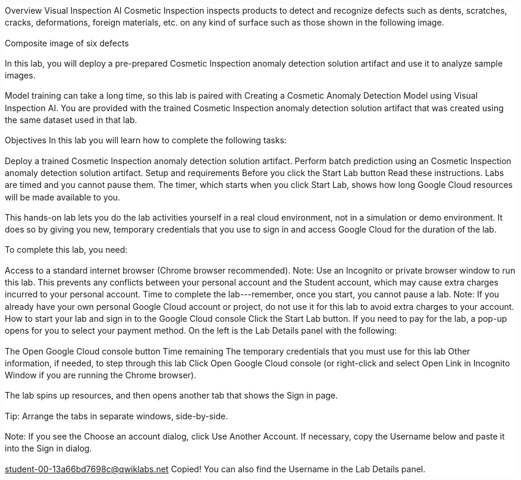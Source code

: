 

Overview
Visual Inspection AI Cosmetic Inspection inspects products to detect and recognize defects such as dents, scratches, cracks, deformations, foreign materials, etc. on any kind of surface such as those shown in the following image.

Composite image of six defects

In this lab, you will deploy a pre-prepared Cosmetic Inspection anomaly detection solution artifact and use it to analyze sample images.

Model training can take a long time, so this lab is paired with Creating a Cosmetic Anomaly Detection Model using Visual Inspection AI. You are provided with the trained Cosmetic Inspection anomaly detection solution artifact that was created using the same dataset used in that lab.

Objectives
In this lab you will learn how to complete the following tasks:

Deploy a trained Cosmetic Inspection anomaly detection solution artifact.
Perform batch prediction using an Cosmetic Inspection anomaly detection solution artifact.
Setup and requirements
Before you click the Start Lab button
Read these instructions. Labs are timed and you cannot pause them. The timer, which starts when you click Start Lab, shows how long Google Cloud resources will be made available to you.

This hands-on lab lets you do the lab activities yourself in a real cloud environment, not in a simulation or demo environment. It does so by giving you new, temporary credentials that you use to sign in and access Google Cloud for the duration of the lab.

To complete this lab, you need:

Access to a standard internet browser (Chrome browser recommended).
Note: Use an Incognito or private browser window to run this lab. This prevents any conflicts between your personal account and the Student account, which may cause extra charges incurred to your personal account.
Time to complete the lab---remember, once you start, you cannot pause a lab.
Note: If you already have your own personal Google Cloud account or project, do not use it for this lab to avoid extra charges to your account.
How to start your lab and sign in to the Google Cloud console
Click the Start Lab button. If you need to pay for the lab, a pop-up opens for you to select your payment method. On the left is the Lab Details panel with the following:

The Open Google Cloud console button
Time remaining
The temporary credentials that you must use for this lab
Other information, if needed, to step through this lab
Click Open Google Cloud console (or right-click and select Open Link in Incognito Window if you are running the Chrome browser).

The lab spins up resources, and then opens another tab that shows the Sign in page.

Tip: Arrange the tabs in separate windows, side-by-side.

Note: If you see the Choose an account dialog, click Use Another Account.
If necessary, copy the Username below and paste it into the Sign in dialog.

student-00-13a66bd7698c@qwiklabs.net
Copied!
You can also find the Username in the Lab Details panel.
